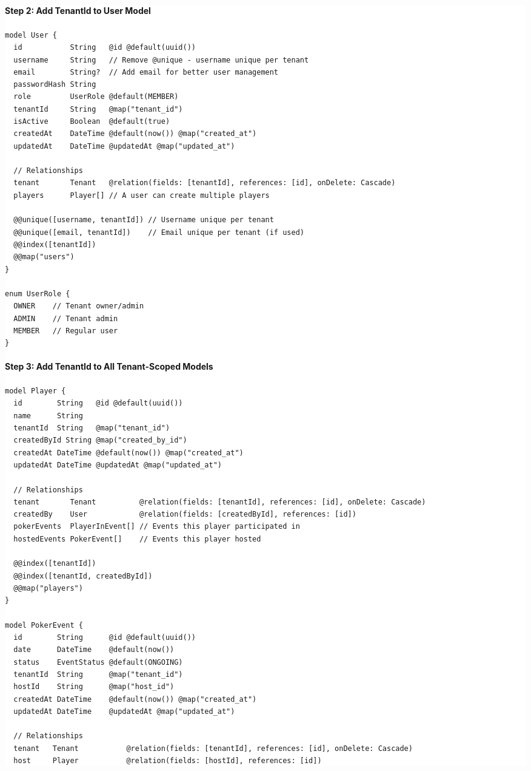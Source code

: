#### Step 2: Add TenantId to User Model

```prisma
model User {
  id           String   @id @default(uuid())
  username     String   // Remove @unique - username unique per tenant
  email        String?  // Add email for better user management
  passwordHash String
  role         UserRole @default(MEMBER)
  tenantId     String   @map("tenant_id")
  isActive     Boolean  @default(true)
  createdAt    DateTime @default(now()) @map("created_at")
  updatedAt    DateTime @updatedAt @map("updated_at")

  // Relationships
  tenant       Tenant   @relation(fields: [tenantId], references: [id], onDelete: Cascade)
  players      Player[] // A user can create multiple players

  @@unique([username, tenantId]) // Username unique per tenant
  @@unique([email, tenantId])    // Email unique per tenant (if used)
  @@index([tenantId])
  @@map("users")
}

enum UserRole {
  OWNER    // Tenant owner/admin
  ADMIN    // Tenant admin
  MEMBER   // Regular user
}
```

#### Step 3: Add TenantId to All Tenant-Scoped Models

```prisma
model Player {
  id        String   @id @default(uuid())
  name      String
  tenantId  String   @map("tenant_id")
  createdById String @map("created_by_id")
  createdAt DateTime @default(now()) @map("created_at")
  updatedAt DateTime @updatedAt @map("updated_at")

  // Relationships
  tenant       Tenant          @relation(fields: [tenantId], references: [id], onDelete: Cascade)
  createdBy    User            @relation(fields: [createdById], references: [id])
  pokerEvents  PlayerInEvent[] // Events this player participated in
  hostedEvents PokerEvent[]    // Events this player hosted

  @@index([tenantId])
  @@index([tenantId, createdById])
  @@map("players")
}

model PokerEvent {
  id        String      @id @default(uuid())
  date      DateTime    @default(now())
  status    EventStatus @default(ONGOING)
  tenantId  String      @map("tenant_id")
  hostId    String      @map("host_id")
  createdAt DateTime    @default(now()) @map("created_at")
  updatedAt DateTime    @updatedAt @map("updated_at")

  // Relationships
  tenant   Tenant           @relation(fields: [tenantId], references: [id], onDelete: Cascade)
  host     Player           @relation(fields: [hostId], references: [id])
```